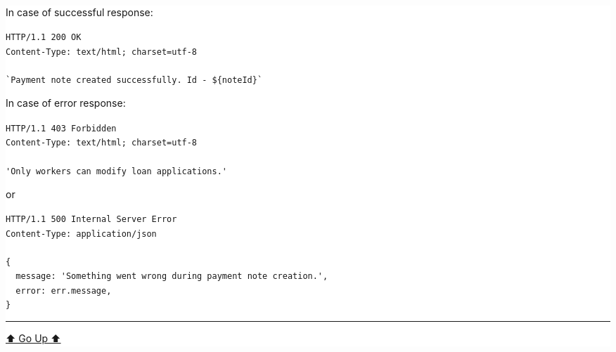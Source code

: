 In case of successful response:

```
HTTP/1.1 200 OK
Content-Type: text/html; charset=utf-8

`Payment note created successfully. Id - ${noteId}`
```

In case of error response:

```
HTTP/1.1 403 Forbidden
Content-Type: text/html; charset=utf-8

'Only workers can modify loan applications.'
```

or

```
HTTP/1.1 500 Internal Server Error
Content-Type: application/json

{
  message: 'Something went wrong during payment note creation.',
  error: err.message,
}
```

---

[⬆ Go Up ⬆](#content)
